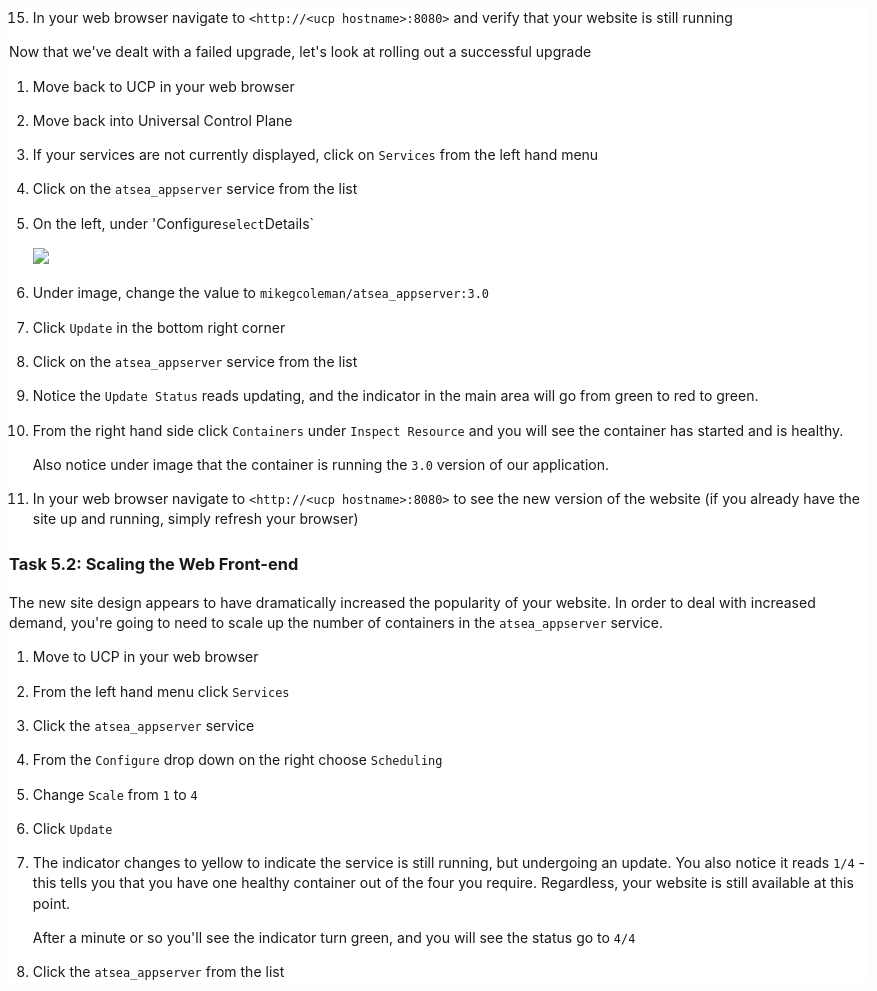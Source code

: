 15. In your web browser navigate to `<http://<ucp hostname>:8080>` and verify that your website is still running

Now that we've dealt with a failed upgrade, let's look at rolling out a successful upgrade

1. Move back to UCP in your web browser

1. Move back into Universal Control Plane

2. If your services are not currently displayed, click on `Services` from the left hand menu

3. Click on the `atsea_appserver` service from the list

4. On the left, under 'Configure` select `Details`

	![](./images/service_details.png)

5. Under image, change the value to `mikegcoleman/atsea_appserver:3.0`

6. Click `Update` in the bottom right corner

7. Click on the `atsea_appserver` service from the list

8. Notice the `Update Status` reads updating, and the indicator in the main area will go from green to red to green.

9.  From the right hand side click `Containers` under `Inspect Resource` and you will see the container has started and is healthy.

	Also notice under image that the container is running the `3.0` version of our application.

10. In your web browser navigate to `<http://<ucp hostname>:8080>` to see the new version of the website (if you already have the site up and running, simply refresh your browser)


### <a name="task5.2"></a> Task 5.2: Scaling the Web Front-end

The new site design appears to have dramatically increased the popularity of your website. In order to deal with increased demand, you're going to need to scale up the number of containers in the `atsea_appserver` service.

1. Move to UCP in your web browser

2. From the left hand menu click `Services`

3. Click the `atsea_appserver` service

4. From the `Configure` drop down on the right choose `Scheduling`

5. Change `Scale` from `1` to `4`

6. Click `Update`

7. The indicator changes to yellow to indicate the service is still running, but undergoing an update. You also notice it reads `1/4` - this tells you that you have one healthy container out of the four you require. Regardless, your website is still available at this point.

	After a minute or so you'll see the indicator turn green, and you will see the status go to `4/4`

8. Click the `atsea_appserver` from the list
